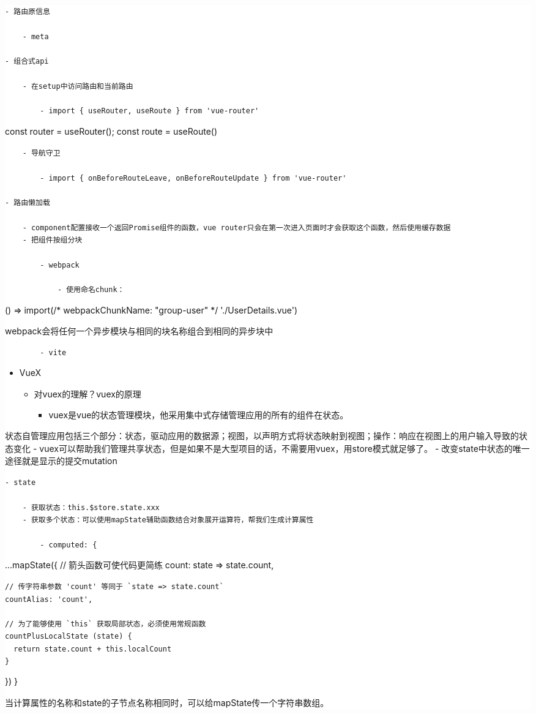 	- 路由原信息

		- meta

	- 组合式api

		- 在setup中访问路由和当前路由

			- import { useRouter, useRoute } from 'vue-router'
const router = useRouter();
const route = useRoute()

		- 导航守卫

			- import { onBeforeRouteLeave, onBeforeRouteUpdate } from 'vue-router'

	- 路由懒加载

		- component配置接收一个返回Promise组件的函数，vue router只会在第一次进入页面时才会获取这个函数，然后使用缓存数据
		- 把组件按组分块

			- webpack

				- 使用命名chunk：
 () => import(/* webpackChunkName: "group-user" */ './UserDetails.vue')

webpack会将任何一个异步模块与相同的块名称组合到相同的异步块中

			- vite

- VueX

	- 对vuex的理解？vuex的原理

		- vuex是vue的状态管理模块，他采用集中式存储管理应用的所有的组件在状态。

状态自管理应用包括三个部分：状态，驱动应用的数据源；视图，以声明方式将状态映射到视图；操作：响应在视图上的用户输入导致的状态变化
		- vuex可以帮助我们管理共享状态，但是如果不是大型项目的话，不需要用vuex，用store模式就足够了。
		- 改变state中状态的唯一途径就是显示的提交mutation

	- state

		- 获取状态：this.$store.state.xxx
		- 获取多个状态：可以使用mapState辅助函数结合对象展开运算符，帮我们生成计算属性

			- computed: {
...mapState({
    // 箭头函数可使代码更简练
    count: state => state.count,

    // 传字符串参数 'count' 等同于 `state => state.count`
    countAlias: 'count',

    // 为了能够使用 `this` 获取局部状态，必须使用常规函数
    countPlusLocalState (state) {
      return state.count + this.localCount
    }
  })
}

当计算属性的名称和state的子节点名称相同时，可以给mapState传一个字符串数组。
